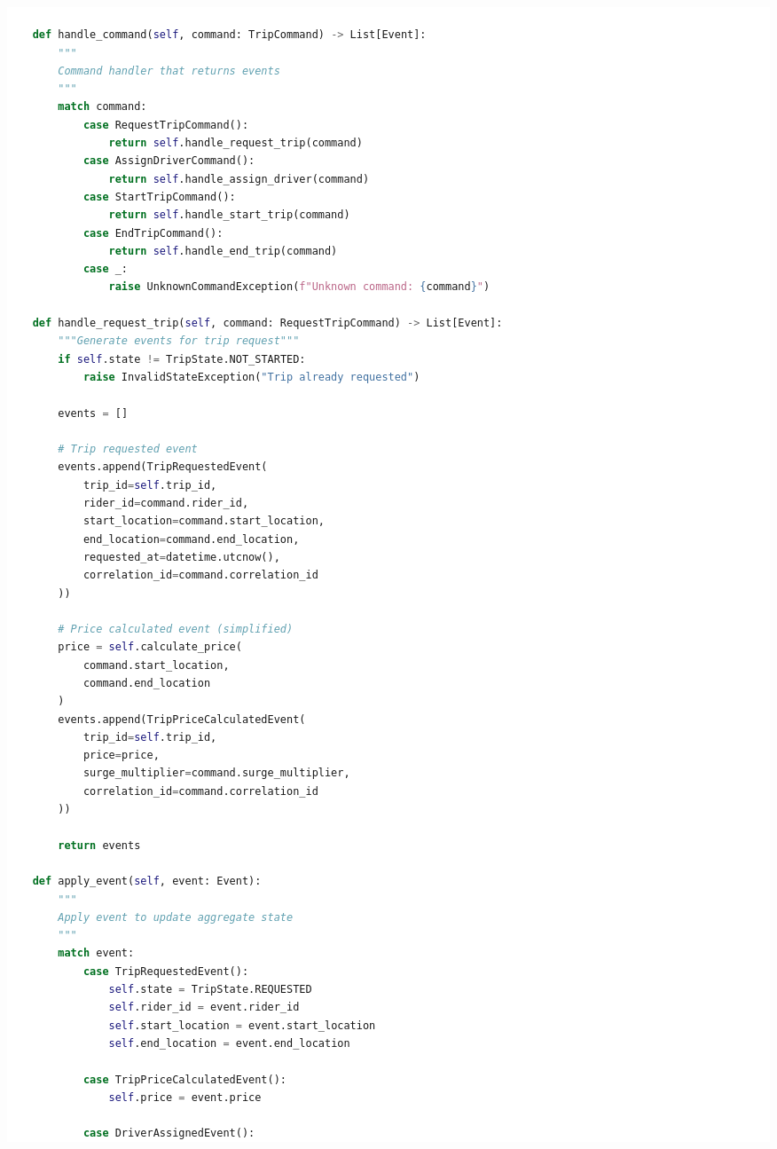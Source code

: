 ```python
    
    def handle_command(self, command: TripCommand) -> List[Event]:
        """
        Command handler that returns events
        """
        match command:
            case RequestTripCommand():
                return self.handle_request_trip(command)
            case AssignDriverCommand():
                return self.handle_assign_driver(command)
            case StartTripCommand():
                return self.handle_start_trip(command)
            case EndTripCommand():
                return self.handle_end_trip(command)
            case _:
                raise UnknownCommandException(f"Unknown command: {command}")
    
    def handle_request_trip(self, command: RequestTripCommand) -> List[Event]:
        """Generate events for trip request"""
        if self.state != TripState.NOT_STARTED:
            raise InvalidStateException("Trip already requested")
        
        events = []
        
        # Trip requested event
        events.append(TripRequestedEvent(
            trip_id=self.trip_id,
            rider_id=command.rider_id,
            start_location=command.start_location,
            end_location=command.end_location,
            requested_at=datetime.utcnow(),
            correlation_id=command.correlation_id
        ))
        
        # Price calculated event (simplified)
        price = self.calculate_price(
            command.start_location,
            command.end_location
        )
        events.append(TripPriceCalculatedEvent(
            trip_id=self.trip_id,
            price=price,
            surge_multiplier=command.surge_multiplier,
            correlation_id=command.correlation_id
        ))
        
        return events
    
    def apply_event(self, event: Event):
        """
        Apply event to update aggregate state
        """
        match event:
            case TripRequestedEvent():
                self.state = TripState.REQUESTED
                self.rider_id = event.rider_id
                self.start_location = event.start_location
                self.end_location = event.end_location
                
            case TripPriceCalculatedEvent():
                self.price = event.price
                
            case DriverAssignedEvent():
```